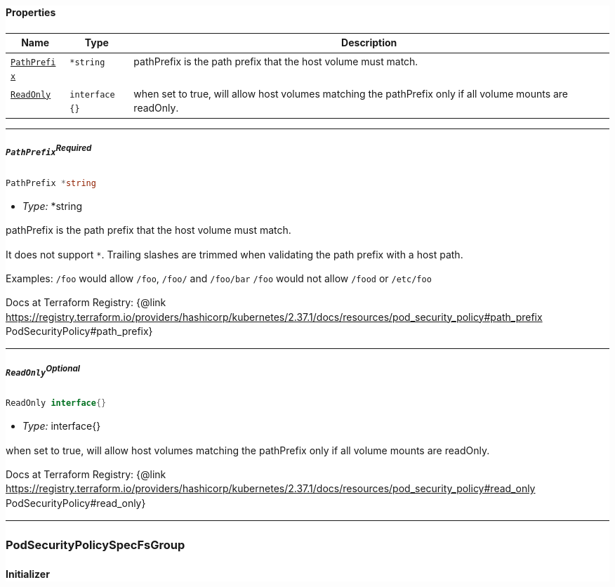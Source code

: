 #### Properties <a name="Properties" id="Properties"></a>

| **Name** | **Type** | **Description** |
| --- | --- | --- |
| <code><a href="#@cdktf/provider-kubernetes.podSecurityPolicy.PodSecurityPolicySpecAllowedHostPaths.property.pathPrefix">PathPrefix</a></code> | <code>*string</code> | pathPrefix is the path prefix that the host volume must match. |
| <code><a href="#@cdktf/provider-kubernetes.podSecurityPolicy.PodSecurityPolicySpecAllowedHostPaths.property.readOnly">ReadOnly</a></code> | <code>interface{}</code> | when set to true, will allow host volumes matching the pathPrefix only if all volume mounts are readOnly. |

---

##### `PathPrefix`<sup>Required</sup> <a name="PathPrefix" id="@cdktf/provider-kubernetes.podSecurityPolicy.PodSecurityPolicySpecAllowedHostPaths.property.pathPrefix"></a>

```go
PathPrefix *string
```

- *Type:* *string

pathPrefix is the path prefix that the host volume must match.

It does not support `*`. Trailing slashes are trimmed when validating the path prefix with a host path.

Examples: `/foo` would allow `/foo`, `/foo/` and `/foo/bar` `/foo` would not allow `/food` or `/etc/foo`

Docs at Terraform Registry: {@link https://registry.terraform.io/providers/hashicorp/kubernetes/2.37.1/docs/resources/pod_security_policy#path_prefix PodSecurityPolicy#path_prefix}

---

##### `ReadOnly`<sup>Optional</sup> <a name="ReadOnly" id="@cdktf/provider-kubernetes.podSecurityPolicy.PodSecurityPolicySpecAllowedHostPaths.property.readOnly"></a>

```go
ReadOnly interface{}
```

- *Type:* interface{}

when set to true, will allow host volumes matching the pathPrefix only if all volume mounts are readOnly.

Docs at Terraform Registry: {@link https://registry.terraform.io/providers/hashicorp/kubernetes/2.37.1/docs/resources/pod_security_policy#read_only PodSecurityPolicy#read_only}

---

### PodSecurityPolicySpecFsGroup <a name="PodSecurityPolicySpecFsGroup" id="@cdktf/provider-kubernetes.podSecurityPolicy.PodSecurityPolicySpecFsGroup"></a>

#### Initializer <a name="Initializer" id="@cdktf/provider-kubernetes.podSecurityPolicy.PodSecurityPolicySpecFsGroup.Initializer"></a>
